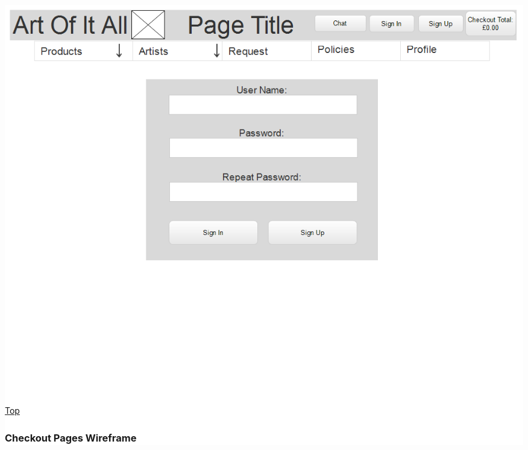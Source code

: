 ![Sign Up Page Wireframe](/assets/Sign-Up.png)

[Top](#table-of-content)
### Checkout Pages Wireframe